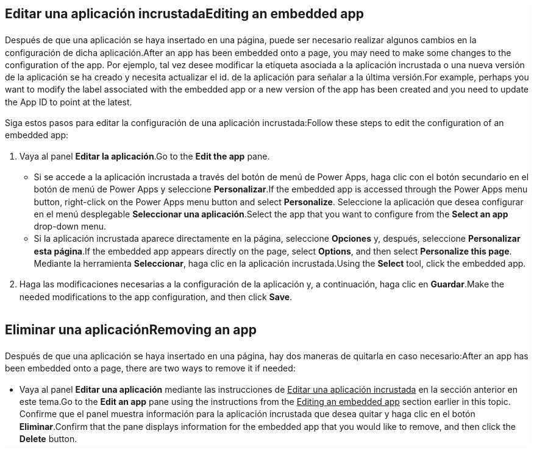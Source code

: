 ## <a name="editing-an-embedded-app"></a><span data-ttu-id="2bb47-178">Editar una aplicación incrustada</span><span class="sxs-lookup"><span data-stu-id="2bb47-178">Editing an embedded app</span></span>

<span data-ttu-id="2bb47-179">Después de que una aplicación se haya insertado en una página, puede ser necesario realizar algunos cambios en la configuración de dicha aplicación.</span><span class="sxs-lookup"><span data-stu-id="2bb47-179">After an app has been embedded onto a page, you may need to make some changes to the configuration of the app.</span></span> <span data-ttu-id="2bb47-180">Por ejemplo, tal vez desee modificar la etiqueta asociada a la aplicación incrustada o una nueva versión de la aplicación se ha creado y necesita actualizar el id. de la aplicación para señalar a la última versión.</span><span class="sxs-lookup"><span data-stu-id="2bb47-180">For example, perhaps you want to modify the label associated with the embedded app or a new version of the app has been created and you need to update the App ID to point at the latest.</span></span>

<span data-ttu-id="2bb47-181">Siga estos pasos para editar la configuración de una aplicación incrustada:</span><span class="sxs-lookup"><span data-stu-id="2bb47-181">Follow these steps to edit the configuration of an embedded app:</span></span>

1. <span data-ttu-id="2bb47-182">Vaya al panel **Editar la aplicación**.</span><span class="sxs-lookup"><span data-stu-id="2bb47-182">Go to the **Edit the app** pane.</span></span>

    - <span data-ttu-id="2bb47-183">Si se accede a la aplicación incrustada a través del botón de menú de Power Apps, haga clic con el botón secundario en el botón de menú de Power Apps y seleccione **Personalizar**.</span><span class="sxs-lookup"><span data-stu-id="2bb47-183">If the embedded app is accessed through the Power Apps menu button, right-click on the Power Apps menu button and select **Personalize**.</span></span> <span data-ttu-id="2bb47-184">Seleccione la aplicación que desea configurar en el menú desplegable **Seleccionar una aplicación**.</span><span class="sxs-lookup"><span data-stu-id="2bb47-184">Select the app that you want to configure from the **Select an app** drop-down menu.</span></span>
    - <span data-ttu-id="2bb47-185">Si la aplicación incrustada aparece directamente en la página, seleccione **Opciones** y, después, seleccione **Personalizar esta página**.</span><span class="sxs-lookup"><span data-stu-id="2bb47-185">If the embedded app appears directly on the page, select **Options**, and then select **Personalize this page**.</span></span> <span data-ttu-id="2bb47-186">Mediante la herramienta **Seleccionar**, haga clic en la aplicación incrustada.</span><span class="sxs-lookup"><span data-stu-id="2bb47-186">Using the **Select** tool, click the embedded app.</span></span>

2. <span data-ttu-id="2bb47-187">Haga las modificaciones necesarias a la configuración de la aplicación y, a continuación, haga clic en **Guardar**.</span><span class="sxs-lookup"><span data-stu-id="2bb47-187">Make the needed modifications to the app configuration, and then click **Save**.</span></span>

## <a name="removing-an-app"></a><span data-ttu-id="2bb47-188">Eliminar una aplicación</span><span class="sxs-lookup"><span data-stu-id="2bb47-188">Removing an app</span></span>

<span data-ttu-id="2bb47-189">Después de que una aplicación se haya insertado en una página, hay dos maneras de quitarla en caso necesario:</span><span class="sxs-lookup"><span data-stu-id="2bb47-189">After an app has been embedded onto a page, there are two ways to remove it if needed:</span></span>

- <span data-ttu-id="2bb47-190">Vaya al panel **Editar una aplicación** mediante las instrucciones de [Editar una aplicación incrustada](#editing-an-embedded-app) en la sección anterior en este tema.</span><span class="sxs-lookup"><span data-stu-id="2bb47-190">Go to the **Edit an app** pane using the instructions from the [Editing an embedded app](#editing-an-embedded-app) section earlier in this topic.</span></span> <span data-ttu-id="2bb47-191">Confirme que el panel muestra información para la aplicación incrustada que desea quitar y haga clic en el botón **Eliminar**.</span><span class="sxs-lookup"><span data-stu-id="2bb47-191">Confirm that the pane displays information for the embedded app that you would like to remove, and then click the **Delete** button.</span></span>